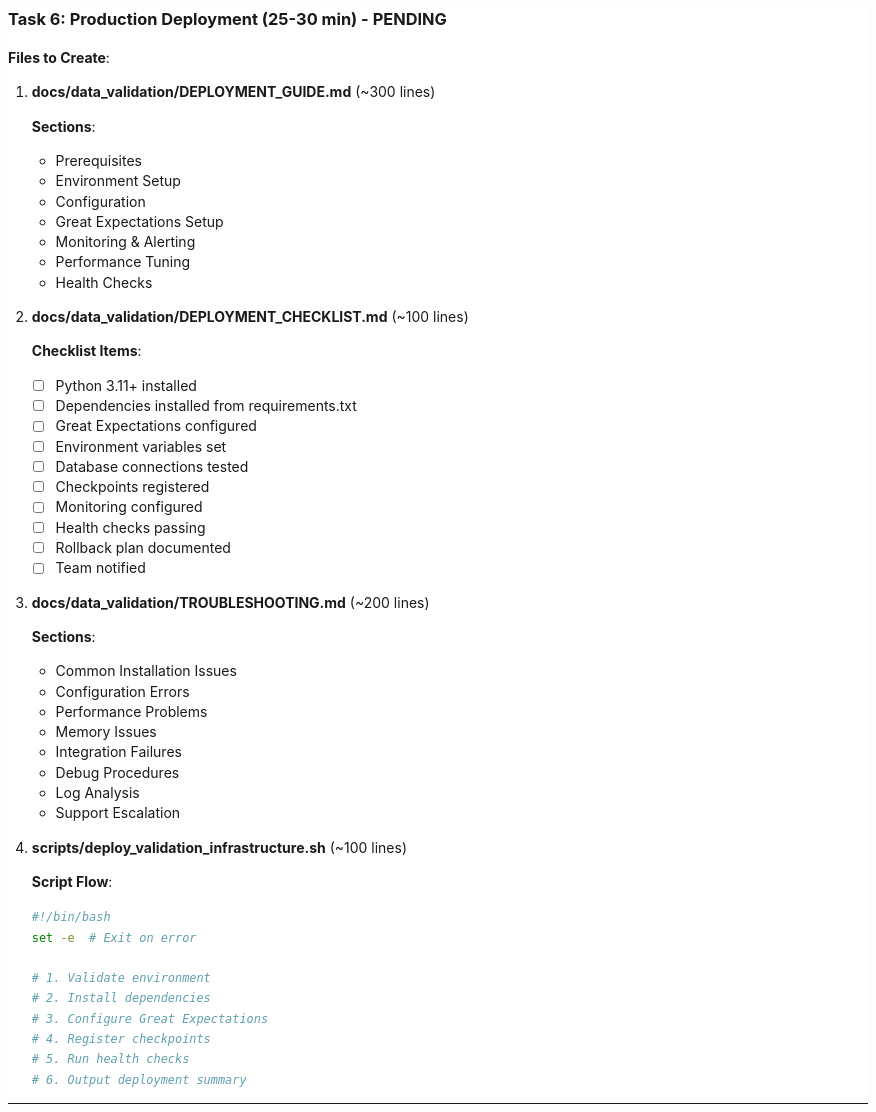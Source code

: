 
### Task 6: Production Deployment (25-30 min) - PENDING

**Files to Create**:

1. **docs/data_validation/DEPLOYMENT_GUIDE.md** (~300 lines)

   **Sections**:
   - Prerequisites
   - Environment Setup
   - Configuration
   - Great Expectations Setup
   - Monitoring & Alerting
   - Performance Tuning
   - Health Checks

2. **docs/data_validation/DEPLOYMENT_CHECKLIST.md** (~100 lines)

   **Checklist Items**:
   - [ ] Python 3.11+ installed
   - [ ] Dependencies installed from requirements.txt
   - [ ] Great Expectations configured
   - [ ] Environment variables set
   - [ ] Database connections tested
   - [ ] Checkpoints registered
   - [ ] Monitoring configured
   - [ ] Health checks passing
   - [ ] Rollback plan documented
   - [ ] Team notified

3. **docs/data_validation/TROUBLESHOOTING.md** (~200 lines)

   **Sections**:
   - Common Installation Issues
   - Configuration Errors
   - Performance Problems
   - Memory Issues
   - Integration Failures
   - Debug Procedures
   - Log Analysis
   - Support Escalation

4. **scripts/deploy_validation_infrastructure.sh** (~100 lines)

   **Script Flow**:
   ```bash
   #!/bin/bash
   set -e  # Exit on error

   # 1. Validate environment
   # 2. Install dependencies
   # 3. Configure Great Expectations
   # 4. Register checkpoints
   # 5. Run health checks
   # 6. Output deployment summary
   ```

---